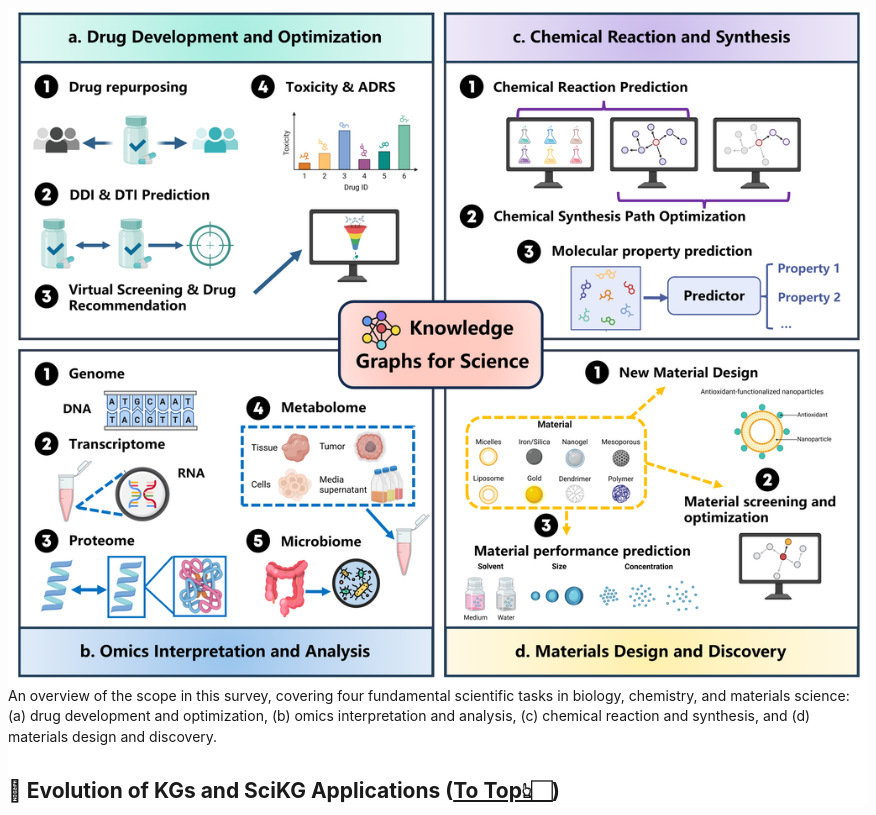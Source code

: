 ![overview](fig/overview.png)
An overview of the scope in this survey, covering four fundamental scientific tasks in biology, chemistry, and materials science: (a) drug development and optimization, (b) omics interpretation and analysis, (c) chemical reaction and synthesis, and (d) materials design and discovery.

## 🔗 Evolution of KGs and SciKG Applications ([To Top👆🏻](#awesome-scientific-knowledge-graphs))
